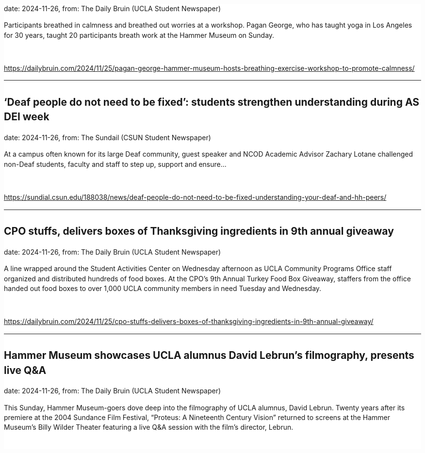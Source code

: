date: 2024-11-26, from: The Daily Bruin (UCLA Student Newspaper)

Participants breathed in calmness and breathed out worries at a workshop.
Pagan George, who has taught yoga in Los Angeles for 30 years, taught 20 participants breath work at the Hammer Museum on Sunday. 

<br> 

<https://dailybruin.com/2024/11/25/pagan-george-hammer-museum-hosts-breathing-exercise-workshop-to-promote-calmness/>

---

## ‘Deaf people do not need to be fixed’: students strengthen understanding during AS DEI week

date: 2024-11-26, from: The Sundail (CSUN Student Newspaper)

At a campus often known for its large Deaf community, guest speaker and NCOD Academic Advisor Zachary Lotane challenged non-Deaf students, faculty and staff to step up, support and ensure... 

<br> 

<https://sundial.csun.edu/188038/news/deaf-people-do-not-need-to-be-fixed-understanding-your-deaf-and-hh-peers/>

---

## CPO stuffs, delivers boxes of Thanksgiving ingredients in 9th annual giveaway

date: 2024-11-26, from: The Daily Bruin (UCLA Student Newspaper)

A line wrapped around the Student Activities Center on Wednesday afternoon as UCLA Community Programs Office staff organized and distributed hundreds of food boxes.
At the CPO&#8217;s 9th Annual Turkey Food Box Giveaway, staffers from the office handed out food boxes to over 1,000 UCLA community members in need Tuesday and Wednesday. 

<br> 

<https://dailybruin.com/2024/11/25/cpo-stuffs-delivers-boxes-of-thanksgiving-ingredients-in-9th-annual-giveaway/>

---

## Hammer Museum showcases UCLA alumnus David Lebrun’s filmography, presents live Q&A

date: 2024-11-26, from: The Daily Bruin (UCLA Student Newspaper)

This Sunday, Hammer Museum-goers dove deep into the filmography of UCLA alumnus, David Lebrun.
Twenty years after its premiere at the 2004 Sundance Film Festival, &#8220;Proteus: A Nineteenth Century Vision&#8221; returned to screens at the Hammer Museum&#8217;s Billy Wilder Theater featuring a live Q&#38;A session with the film&#8217;s director, Lebrun. 

<br> 
